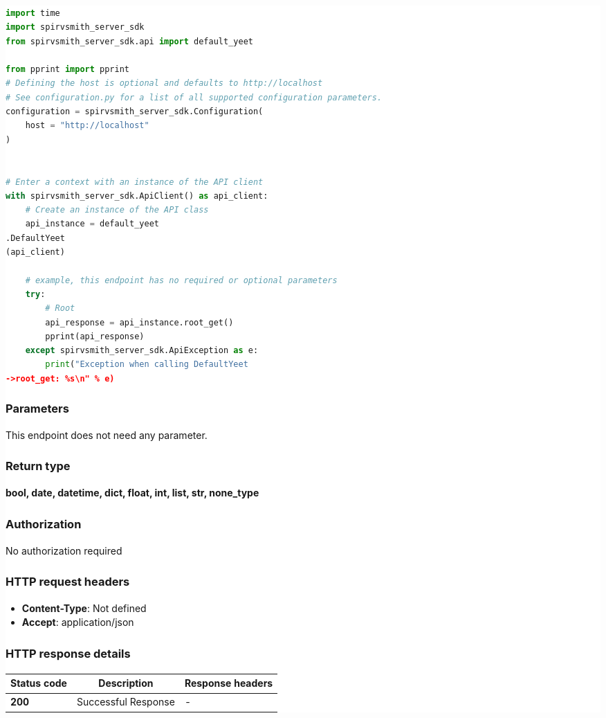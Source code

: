 
```python
import time
import spirvsmith_server_sdk
from spirvsmith_server_sdk.api import default_yeet

from pprint import pprint
# Defining the host is optional and defaults to http://localhost
# See configuration.py for a list of all supported configuration parameters.
configuration = spirvsmith_server_sdk.Configuration(
    host = "http://localhost"
)


# Enter a context with an instance of the API client
with spirvsmith_server_sdk.ApiClient() as api_client:
    # Create an instance of the API class
    api_instance = default_yeet
.DefaultYeet
(api_client)

    # example, this endpoint has no required or optional parameters
    try:
        # Root
        api_response = api_instance.root_get()
        pprint(api_response)
    except spirvsmith_server_sdk.ApiException as e:
        print("Exception when calling DefaultYeet
->root_get: %s\n" % e)
```


### Parameters
This endpoint does not need any parameter.

### Return type

**bool, date, datetime, dict, float, int, list, str, none_type**

### Authorization

No authorization required

### HTTP request headers

 - **Content-Type**: Not defined
 - **Accept**: application/json


### HTTP response details

| Status code | Description | Response headers |
|-------------|-------------|------------------|
**200** | Successful Response |  -  |
